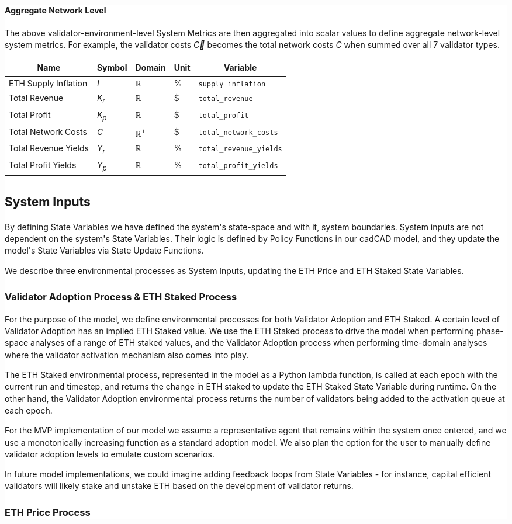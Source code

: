 #### Aggregate Network Level

The above validator-environment-level System Metrics are then aggregated into scalar values to define aggregate network-level system metrics. For example, the validator costs $\vec{C}$ becomes the total network costs $C$ when summed over all 7 validator types.

| Name | Symbol | Domain | Unit | Variable |
| -------- | -------- | -------- | -------- | --------|
| ETH Supply Inflation | $I$ | $\mathbb{R}$  | $\%$ | `supply_inflation` |
| Total Revenue | $K_r$ | $\mathbb{R}$ | $  | `total_revenue` |
| Total Profit | $K_p$ | $\mathbb{R}$ | $ | `total_profit` |
| Total Network Costs | $C$ | $\mathbb{R}^+$ | $ | `total_network_costs` |
| Total Revenue Yields | $Y_r$ | $\mathbb{R}$ | $\%$ | `total_revenue_yields` |
| Total Profit Yields | $Y_p$ | $\mathbb{R}$ | $\%$ | `total_profit_yields` |

## System Inputs

By defining State Variables we have defined the system's state-space and with it, system boundaries. System inputs are not dependent on the system's State Variables. Their logic is defined by Policy Functions in our cadCAD model, and they update the model's State Variables via State Update Functions.

We describe three environmental processes as System Inputs, updating the ETH Price and ETH Staked State Variables.

### Validator Adoption Process & ETH Staked Process

For the purpose of the model, we define environmental processes for both Validator Adoption and ETH Staked. A certain level of Validator Adoption has an implied ETH Staked value. We use the ETH Staked process to drive the model when performing phase-space analyses of a range of ETH staked values, and the Validator Adoption process when performing time-domain analyses where the validator activation mechanism also comes into play.

The ETH Staked environmental process, represented in the model as a Python lambda function, is called at each epoch with the current run and timestep, and returns the change in ETH staked to update the ETH Staked State Variable during runtime. On the other hand, the Validator Adoption environmental process returns the number of validators being added to the activation queue at each epoch.

For the MVP implementation of our model we assume a representative agent that remains within the system once entered, and we use a monotonically increasing function as a standard adoption model.  We also plan the option for the user to manually define validator adoption levels to emulate custom scenarios. 

In future model implementations, we could imagine adding feedback loops from State Variables - for instance, capital efficient validators will likely stake and unstake ETH based on the development of validator returns.

### ETH Price Process
